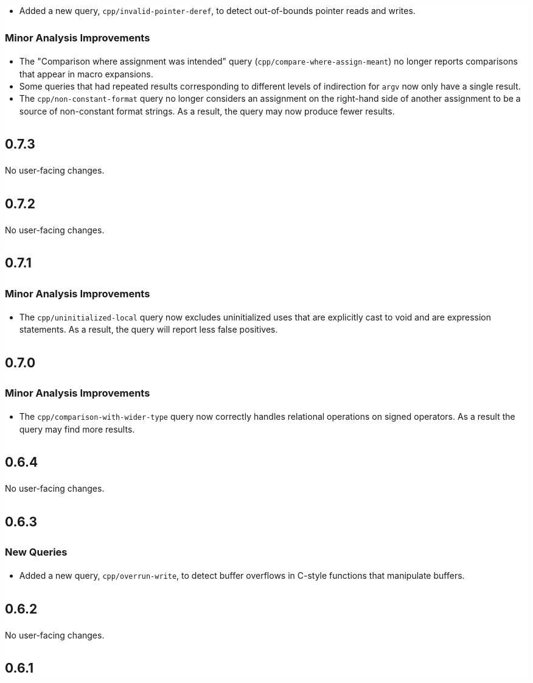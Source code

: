 * Added a new query, `cpp/invalid-pointer-deref`, to detect out-of-bounds pointer reads and writes.

### Minor Analysis Improvements

* The "Comparison where assignment was intended" query (`cpp/compare-where-assign-meant`) no longer reports comparisons that appear in macro expansions.
* Some queries that had repeated results corresponding to different levels of indirection for `argv` now only have a single result.
* The `cpp/non-constant-format` query no longer considers an assignment on the right-hand side of another assignment to be a source of non-constant format strings. As a result, the query may now produce fewer results.

## 0.7.3

No user-facing changes.

## 0.7.2

No user-facing changes.

## 0.7.1

### Minor Analysis Improvements

* The `cpp/uninitialized-local` query now excludes uninitialized uses that are explicitly cast to void and are expression statements. As a result, the query will report less false positives.

## 0.7.0

### Minor Analysis Improvements

* The `cpp/comparison-with-wider-type` query now correctly handles relational operations on signed operators. As a result the query may find more results.

## 0.6.4

No user-facing changes.

## 0.6.3

### New Queries

* Added a new query, `cpp/overrun-write`, to detect buffer overflows in C-style functions that manipulate buffers.

## 0.6.2

No user-facing changes.

## 0.6.1
